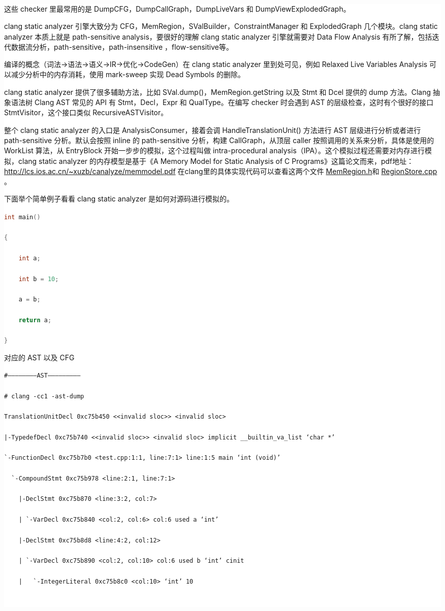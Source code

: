 ```
```

这些 checker 里最常用的是 DumpCFG，DumpCallGraph，DumpLiveVars 和 DumpViewExplodedGraph。

clang static analyzer 引擎大致分为 CFG，MemRegion，SValBuilder，ConstraintManager 和 ExplodedGraph 几个模块。clang static analyzer 本质上就是 path-sensitive analysis，要很好的理解 clang static analyzer 引擎就需要对 Data Flow Analysis 有所了解，包括迭代数据流分析，path-sensitive，path-insensitive ，flow-sensitive等。

编译的概念（词法->语法->语义->IR->优化->CodeGen）在 clang static analyzer 里到处可见，例如 Relaxed Live Variables Analysis 可以减少分析中的内存消耗，使用 mark-sweep 实现 Dead Symbols 的删除。

clang static analyzer 提供了很多辅助方法，比如 SVal.dump()，MemRegion.getString 以及 Stmt 和 Dcel 提供的 dump 方法。Clang 抽象语法树 Clang AST 常见的 API 有 Stmt，Decl，Expr 和 QualType。在编写 checker 时会遇到 AST 的层级检查，这时有个很好的接口 StmtVisitor，这个接口类似 RecursiveASTVisitor。

整个 clang static analyzer 的入口是 AnalysisConsumer，接着会调 HandleTranslationUnit() 方法进行 AST 层级进行分析或者进行 path-sensitive 分析。默认会按照 inline 的 path-sensitive 分析，构建 CallGraph，从顶层 caller 按照调用的关系来分析，具体是使用的 WorkList 算法，从 EntryBlock 开始一步步的模拟，这个过程叫做 intra-procedural analysis（IPA）。这个模拟过程还需要对内存进行模拟，clang static analyzer 的内存模型是基于《A Memory Model for Static Analysis of C Programs》这篇论文而来，pdf地址：http://lcs.ios.ac.cn/~xuzb/canalyze/memmodel.pdf 在clang里的具体实现代码可以查看这两个文件 [MemRegion.h](https://code.woboq.org/llvm/clang/include/clang/StaticAnalyzer/Core/PathSensitive/MemRegion.h.html)和 [RegionStore.cpp](https://code.woboq.org/llvm/clang/lib/StaticAnalyzer/Core/RegionStore.cpp.html) 。

下面举个简单例子看看 clang static analyzer 是如何对源码进行模拟的。

```c
int main()

{

    int a;

    int b = 10;

    a = b;

    return a;

}
```

对应的 AST 以及 CFG

```
#————————AST—————————

# clang -cc1 -ast-dump

TranslationUnitDecl 0xc75b450 <<invalid sloc>> <invalid sloc>

|-TypedefDecl 0xc75b740 <<invalid sloc>> <invalid sloc> implicit __builtin_va_list ‘char *’

`-FunctionDecl 0xc75b7b0 <test.cpp:1:1, line:7:1> line:1:5 main ‘int (void)’

  `-CompoundStmt 0xc75b978 <line:2:1, line:7:1>

    |-DeclStmt 0xc75b870 <line:3:2, col:7>

    | `-VarDecl 0xc75b840 <col:2, col:6> col:6 used a ‘int’

    |-DeclStmt 0xc75b8d8 <line:4:2, col:12>

    | `-VarDecl 0xc75b890 <col:2, col:10> col:6 used b ‘int’ cinit

    |   `-IntegerLiteral 0xc75b8c0 <col:10> ‘int’ 10



```